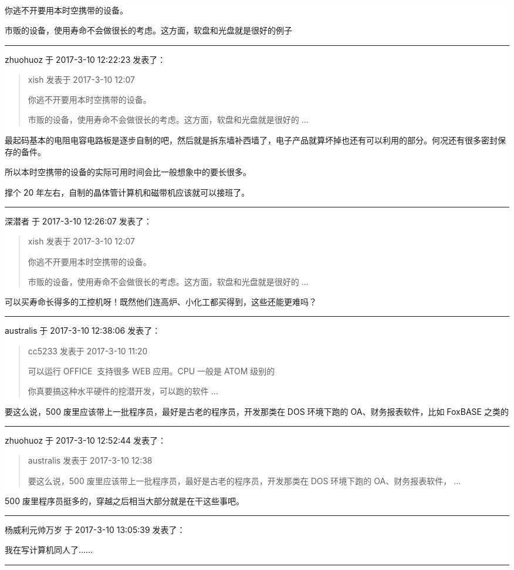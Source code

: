 你逃不开要用本时空携带的设备。

市贩的设备，使用寿命不会做很长的考虑。这方面，软盘和光盘就是很好的例子

---

zhuohuoz 于 2017-3-10 12:22:23 发表了：

> xish 发表于 2017-3-10 12:07
>
> 你逃不开要用本时空携带的设备。
>
> 市贩的设备，使用寿命不会做很长的考虑。这方面，软盘和光盘就是很好的 ...

最起码基本的电阻电容电路板是逐步自制的吧，然后就是拆东墙补西墙了，电子产品就算坏掉也还有可以利用的部分。何况还有很多密封保存的备件。

所以本时空携带的设备的实际可用时间会比一般想象中的要长很多。

撑个 20 年左右，自制的晶体管计算机和磁带机应该就可以接班了。

---

深潜者 于 2017-3-10 12:26:07 发表了：

> xish 发表于 2017-3-10 12:07
>
> 你逃不开要用本时空携带的设备。
>
> 市贩的设备，使用寿命不会做很长的考虑。这方面，软盘和光盘就是很好的 ...

可以买寿命长得多的工控机呀！既然他们连高炉、小化工都买得到，这些还能更难吗？

---

australis 于 2017-3-10 12:38:06 发表了：

> cc5233 发表于 2017-3-10 11:20
>
> 可以运行 OFFICE&nbsp;&nbsp;支持很多 WEB 应用。CPU 一般是 ATOM 级别的
>
> 你真要搞这种水平硬件的挖潜开发，可以跑的软件 ...

要这么说，500 废里应该带上一批程序员，最好是古老的程序员，开发那类在 DOS 环境下跑的 OA、财务报表软件，比如 FoxBASE 之类的

---

zhuohuoz 于 2017-3-10 12:52:44 发表了：

> australis 发表于 2017-3-10 12:38
>
> 要这么说，500 废里应该带上一批程序员，最好是古老的程序员，开发那类在 DOS 环境下跑的 OA、财务报表软件， ...

500 废里程序员挺多的，穿越之后相当大部分就是在干这些事吧。

---

杨威利元帅万岁 于 2017-3-10 13:05:39 发表了：

我在写计算机同人了……

---